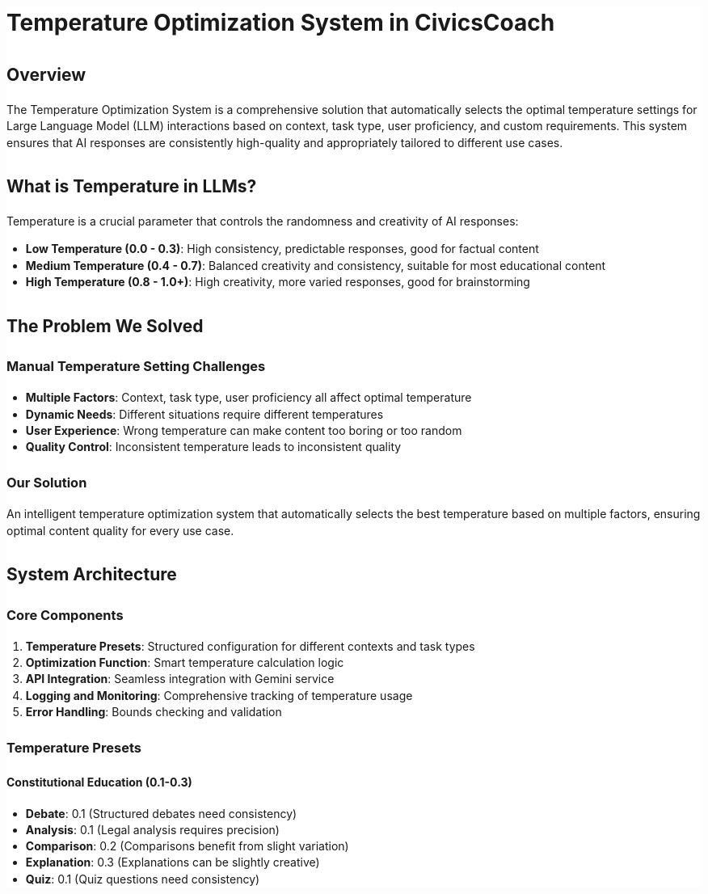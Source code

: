 # Temperature Optimization System in CivicsCoach

## Overview

The Temperature Optimization System is a comprehensive solution that automatically selects the optimal temperature settings for Large Language Model (LLM) interactions based on context, task type, user proficiency, and custom requirements. This system ensures that AI responses are consistently high-quality and appropriately tailored to different use cases.

## What is Temperature in LLMs?

Temperature is a crucial parameter that controls the randomness and creativity of AI responses:

- **Low Temperature (0.0 - 0.3)**: High consistency, predictable responses, good for factual content
- **Medium Temperature (0.4 - 0.7)**: Balanced creativity and consistency, suitable for most educational content
- **High Temperature (0.8 - 1.0+)**: High creativity, more varied responses, good for brainstorming

## The Problem We Solved

### Manual Temperature Setting Challenges
- **Multiple Factors**: Context, task type, user proficiency all affect optimal temperature
- **Dynamic Needs**: Different situations require different temperatures
- **User Experience**: Wrong temperature can make content too boring or too random
- **Quality Control**: Inconsistent temperature leads to inconsistent quality

### Our Solution
An intelligent temperature optimization system that automatically selects the best temperature based on multiple factors, ensuring optimal content quality for every use case.

## System Architecture

### Core Components

1. **Temperature Presets**: Structured configuration for different contexts and task types
2. **Optimization Function**: Smart temperature calculation logic
3. **API Integration**: Seamless integration with Gemini service
4. **Logging and Monitoring**: Comprehensive tracking of temperature usage
5. **Error Handling**: Bounds checking and validation

### Temperature Presets

#### Constitutional Education (0.1-0.3)
- **Debate**: 0.1 (Structured debates need consistency)
- **Analysis**: 0.1 (Legal analysis requires precision)
- **Comparison**: 0.2 (Comparisons benefit from slight variation)
- **Explanation**: 0.3 (Explanations can be slightly creative)
- **Quiz**: 0.1 (Quiz questions need consistency)
